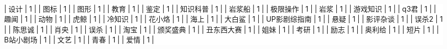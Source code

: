| 设计 | 1 |
| 图标 | 1 |
| 图形 | 1 |
| 教育 | 1 |
| 鉴定 | 1 |
| 知识科普 | 1 |
| 岩浆船 | 1 |
| 极限操作 | 1 |
| 岩浆 | 1 |
| 游戏知识 | 1 |
| q3君 | 1 |
| 趣闻 | 1 |
| 动物 | 1 |
| 虎鲸 | 1 |
| 冷知识 | 1 |
| 花小烙 | 1 |
| 海上 | 1 |
| 大白鲨 | 1 |
| UP影剧综指南 | 1 |
| 悬疑 | 1 |
| 影评杂谈 | 1 |
| 误杀2 | 1 |
| 陈思诚 | 1 |
| 肖央 | 1 |
| 误杀 | 1 |
| 淘宝 | 1 |
| 颁奖盛典 | 1 |
| 丑东西大赛 | 1 |
| 姐妹 | 1 |
| 考研 | 1 |
| 励志 | 1 |
| 奥利给 | 1 |
| 短片 | 1 |
| B站小剧场 | 1 |
| 文艺 | 1 |
| 青春 | 1 |
| 爱情 | 1 |